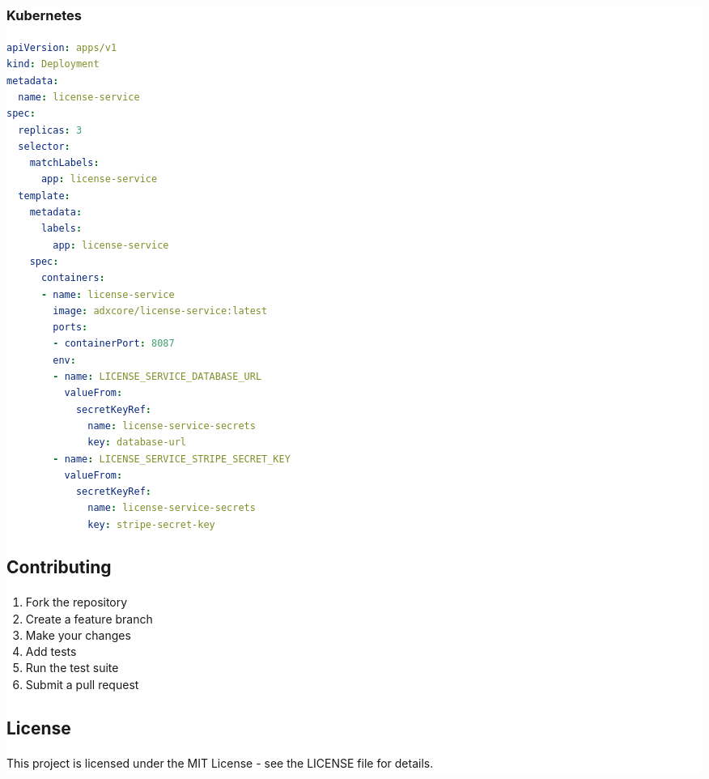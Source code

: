 ### Kubernetes
```yaml
apiVersion: apps/v1
kind: Deployment
metadata:
  name: license-service
spec:
  replicas: 3
  selector:
    matchLabels:
      app: license-service
  template:
    metadata:
      labels:
        app: license-service
    spec:
      containers:
      - name: license-service
        image: adxcore/license-service:latest
        ports:
        - containerPort: 8087
        env:
        - name: LICENSE_SERVICE_DATABASE_URL
          valueFrom:
            secretKeyRef:
              name: license-service-secrets
              key: database-url
        - name: LICENSE_SERVICE_STRIPE_SECRET_KEY
          valueFrom:
            secretKeyRef:
              name: license-service-secrets
              key: stripe-secret-key
```

## Contributing

1. Fork the repository
2. Create a feature branch
3. Make your changes
4. Add tests
5. Run the test suite
6. Submit a pull request

## License

This project is licensed under the MIT License - see the LICENSE file for details.
